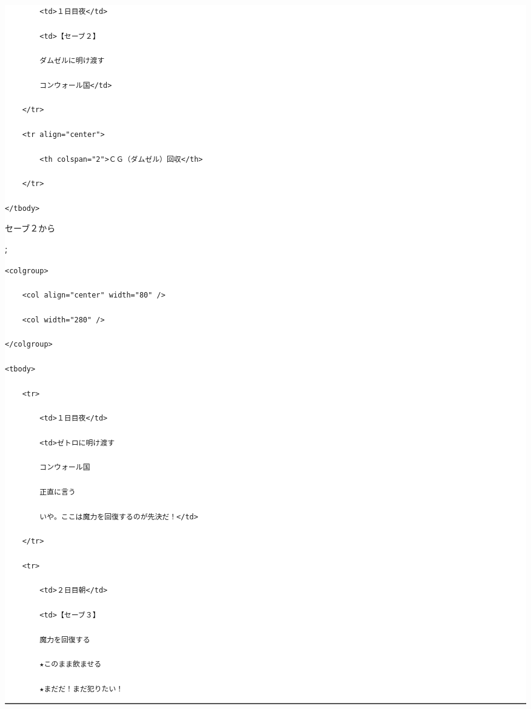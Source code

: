 			<td>１日目夜</td>

			<td>【セーブ２】

			ダムゼルに明け渡す

			コンウォール国</td>

		</tr>

		<tr align="center">

			<th colspan="2">ＣＧ（ダムゼル）回収</th>

		</tr>

	</tbody>

</table>





セーブ２から

 ;



<table border="1" cellpadding="3" cellspacing="0">

	<colgroup>

		<col align="center" width="80" />

		<col width="280" />

	</colgroup>

	<tbody>

		<tr>

			<td>１日目夜</td>

			<td>ゼトロに明け渡す

			コンウォール国

			正直に言う

			いや。ここは魔力を回復するのが先決だ！</td>

		</tr>

		<tr>

			<td>２日目朝</td>

			<td>【セーブ３】

			魔力を回復する

			★このまま飲ませる

			★まだだ！まだ犯りたい！
